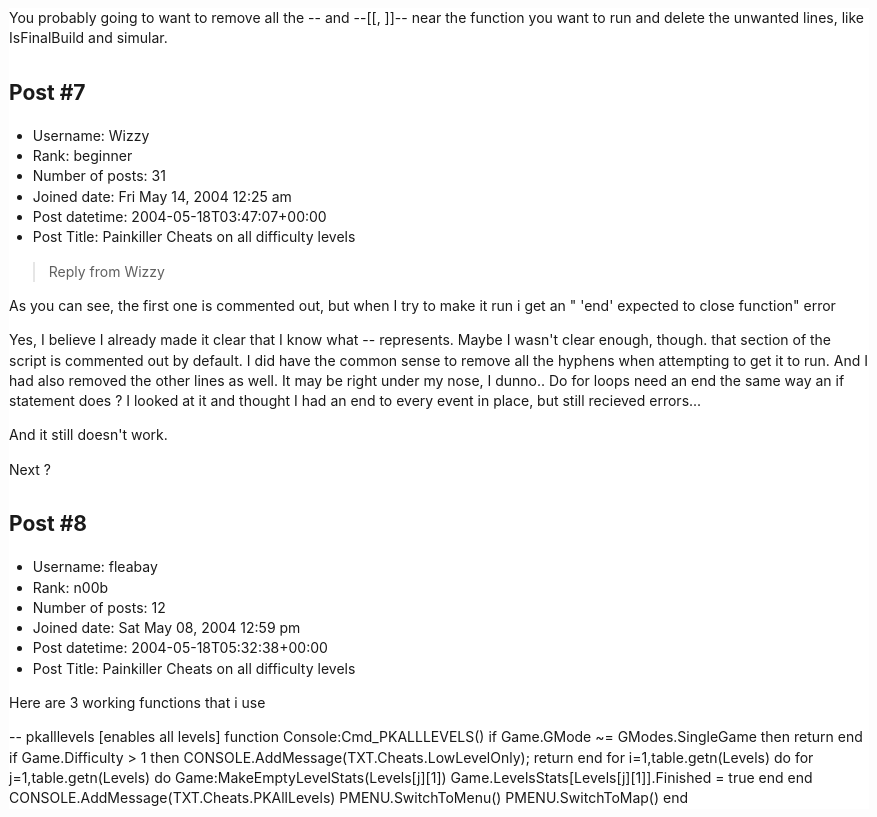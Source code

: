 You probably going to want to remove all the -- and --[[, ]]-- near the function you want to run and delete the unwanted lines, like IsFinalBuild and simular.
## Post #7
- Username: Wizzy
- Rank: beginner
- Number of posts: 31
- Joined date: Fri May 14, 2004 12:25 am
- Post datetime: 2004-05-18T03:47:07+00:00
- Post Title: Painkiller Cheats on all difficulty levels

> Reply from Wizzy
>
> 

As you can see, the first one is commented out, but when I try to make it run i get an " 'end' expected to close function" error

Yes, I believe I already made it clear that I know what -- represents.
Maybe I wasn't clear enough, though.
that section of the script is commented out by default.
I did have the common sense to remove all the hyphens when attempting to get it to run.
And I had also removed the other lines as well.
It may be right under my nose, I dunno..
Do for loops need an end the same way an if statement does ?
I looked at it and thought I had an end to every event in place, but still recieved errors...

And it still doesn't work.

Next ?
## Post #8
- Username: fleabay
- Rank: n00b
- Number of posts: 12
- Joined date: Sat May 08, 2004 12:59 pm
- Post datetime: 2004-05-18T05:32:38+00:00
- Post Title: Painkiller Cheats on all difficulty levels

Here are 3 working functions that i use

-- pkalllevels [enables all levels]
function Console:Cmd_PKALLLEVELS()
	if Game.GMode ~= GModes.SingleGame then return end
	if Game.Difficulty > 1 then CONSOLE.AddMessage(TXT.Cheats.LowLevelOnly); return end
	for i=1,table.getn(Levels) do
		for j=1,table.getn(Levels) do
			Game:MakeEmptyLevelStats(Levels[j][1])
			Game.LevelsStats[Levels[j][1]].Finished = true
		end
	end
	CONSOLE.AddMessage(TXT.Cheats.PKAllLevels)
	PMENU.SwitchToMenu()
	PMENU.SwitchToMap()
end
